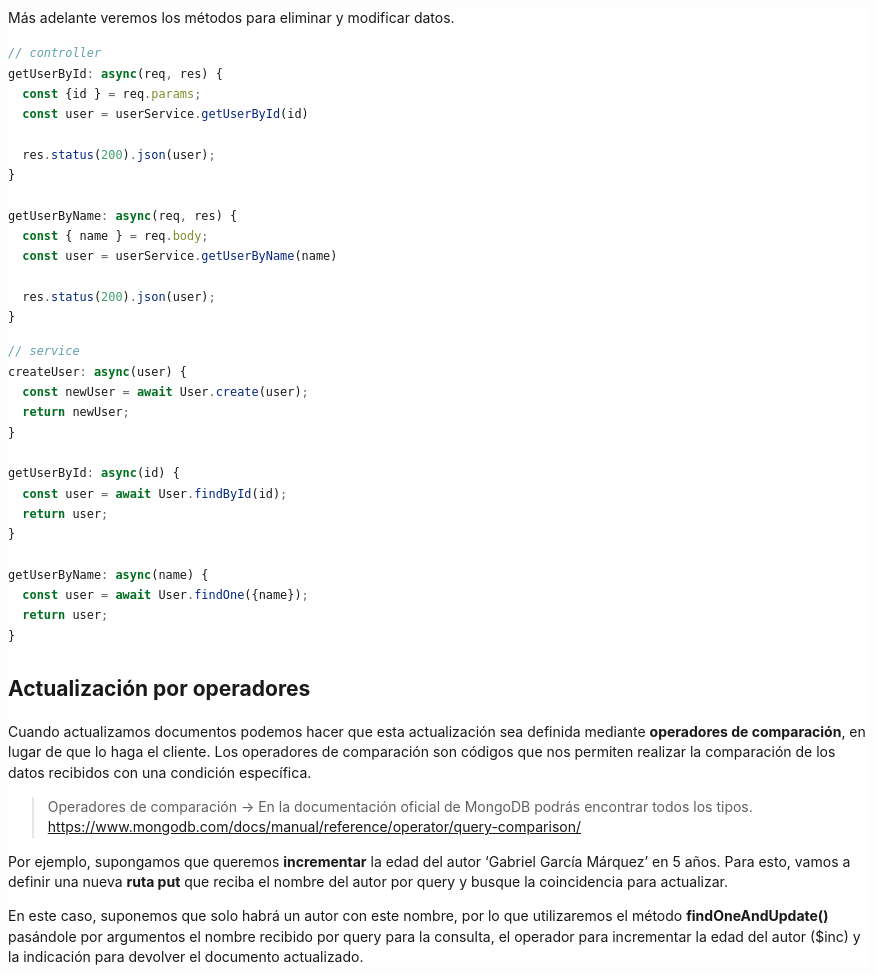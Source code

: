 Más adelante veremos los métodos para eliminar y modificar datos.

```javascript
// controller
getUserById: async(req, res) {
  const {id } = req.params;
  const user = userService.getUserById(id)

  res.status(200).json(user);
}

getUserByName: async(req, res) {
  const { name } = req.body;
  const user = userService.getUserByName(name)

  res.status(200).json(user);
}
```

```javascript
// service
createUser: async(user) {
  const newUser = await User.create(user);
  return newUser;
}

getUserById: async(id) {
  const user = await User.findById(id);
  return user;
}

getUserByName: async(name) {
  const user = await User.findOne({name});
  return user;
}
```

## Actualización por operadores

Cuando actualizamos documentos podemos hacer que esta actualización sea definida mediante **operadores de comparación**, en lugar de que lo haga el cliente. Los operadores de comparación son códigos que nos permiten realizar la comparación de los datos recibidos con una condición específica.

> Operadores de comparación -> En la documentación oficial de MongoDB podrás encontrar todos los tipos. https://www.mongodb.com/docs/manual/reference/operator/query-comparison/

Por ejemplo, supongamos que queremos **incrementar** la edad del autor ‘Gabriel García Márquez’ en 5 años. Para esto, vamos a definir una nueva **ruta put** que reciba el nombre del autor por query y busque la coincidencia para actualizar.

En este caso, suponemos que solo habrá un autor con este nombre, por lo que utilizaremos el método **findOneAndUpdate()** pasándole por argumentos el nombre recibido por query para la consulta, el operador para incrementar la edad del autor ($inc) y la indicación para devolver el documento actualizado.
